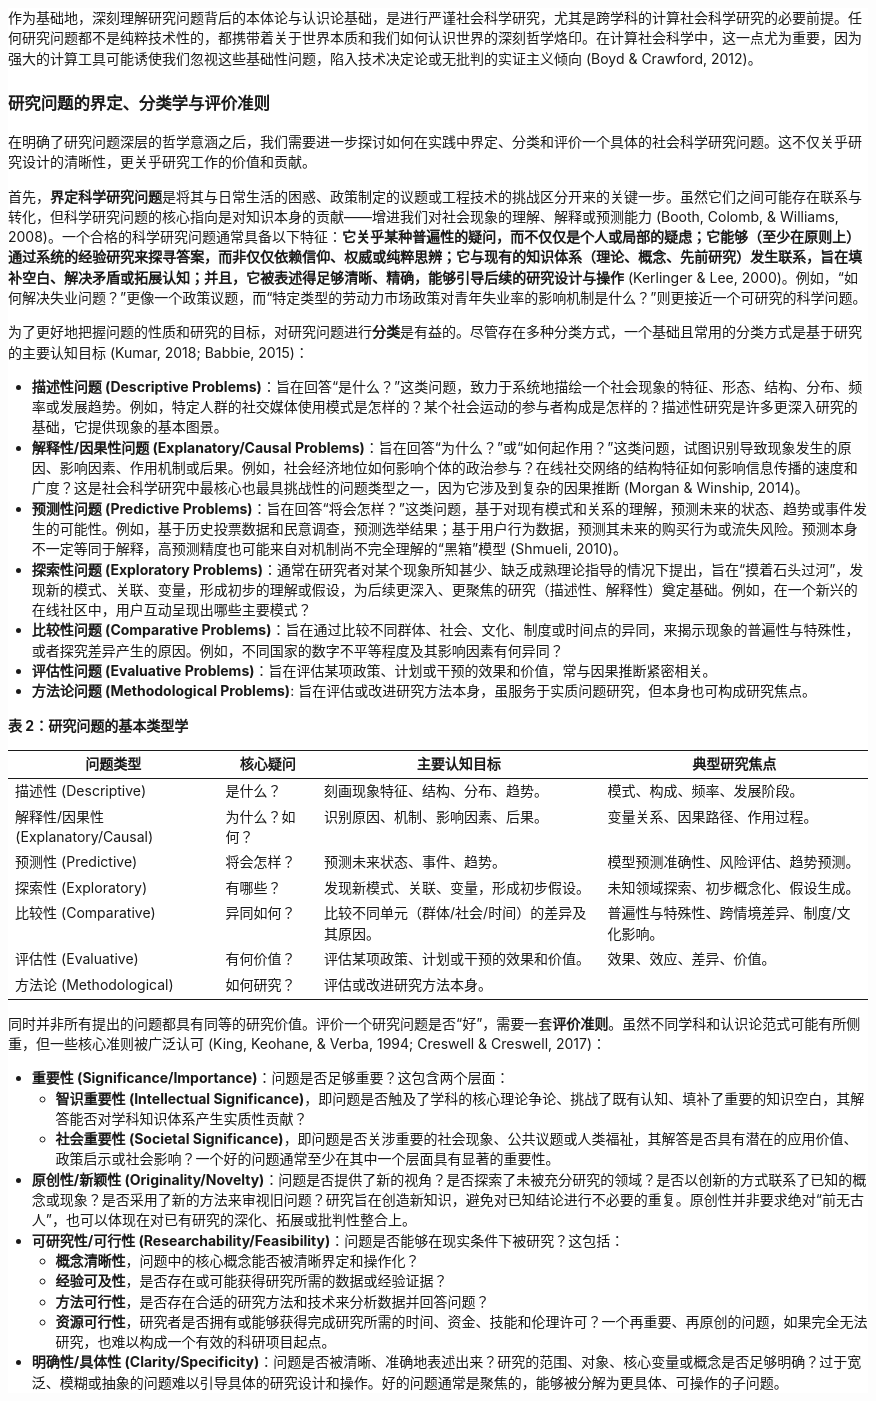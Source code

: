 作为基础地，深刻理解研究问题背后的本体论与认识论基础，是进行严谨社会科学研究，尤其是跨学科的计算社会科学研究的必要前提。任何研究问题都不是纯粹技术性的，都携带着关于世界本质和我们如何认识世界的深刻哲学烙印。在计算社会科学中，这一点尤为重要，因为强大的计算工具可能诱使我们忽视这些基础性问题，陷入技术决定论或无批判的实证主义倾向 (Boyd & Crawford, 2012)。

### 研究问题的界定、分类学与评价准则

在明确了研究问题深层的哲学意涵之后，我们需要进一步探讨如何在实践中界定、分类和评价一个具体的社会科学研究问题。这不仅关乎研究设计的清晰性，更关乎研究工作的价值和贡献。

首先，**界定科学研究问题**是将其与日常生活的困惑、政策制定的议题或工程技术的挑战区分开来的关键一步。虽然它们之间可能存在联系与转化，但科学研究问题的核心指向是对知识本身的贡献——增进我们对社会现象的理解、解释或预测能力 (Booth, Colomb, & Williams, 2008)。一个合格的科学研究问题通常具备以下特征：**它关乎某种普遍性的疑问，而不仅仅是个人或局部的疑虑；它能够（至少在原则上）通过系统的经验研究来探寻答案，而非仅仅依赖信仰、权威或纯粹思辨；它与现有的知识体系（理论、概念、先前研究）发生联系，旨在填补空白、解决矛盾或拓展认知；并且，它被表述得足够清晰、精确，能够引导后续的研究设计与操作** (Kerlinger & Lee, 2000)。例如，“如何解决失业问题？”更像一个政策议题，而“特定类型的劳动力市场政策对青年失业率的影响机制是什么？”则更接近一个可研究的科学问题。

为了更好地把握问题的性质和研究的目标，对研究问题进行**分类**是有益的。尽管存在多种分类方式，一个基础且常用的分类方式是基于研究的主要认知目标 (Kumar, 2018; Babbie, 2015)：

* **描述性问题 (Descriptive Problems)**：旨在回答“是什么？”这类问题，致力于系统地描绘一个社会现象的特征、形态、结构、分布、频率或发展趋势。例如，特定人群的社交媒体使用模式是怎样的？某个社会运动的参与者构成是怎样的？描述性研究是许多更深入研究的基础，它提供现象的基本图景。
* **解释性/因果性问题 (Explanatory/Causal Problems)**：旨在回答“为什么？”或“如何起作用？”这类问题，试图识别导致现象发生的原因、影响因素、作用机制或后果。例如，社会经济地位如何影响个体的政治参与？在线社交网络的结构特征如何影响信息传播的速度和广度？这是社会科学研究中最核心也最具挑战性的问题类型之一，因为它涉及到复杂的因果推断 (Morgan & Winship, 2014)。
* **预测性问题 (Predictive Problems)**：旨在回答“将会怎样？”这类问题，基于对现有模式和关系的理解，预测未来的状态、趋势或事件发生的可能性。例如，基于历史投票数据和民意调查，预测选举结果；基于用户行为数据，预测其未来的购买行为或流失风险。预测本身不一定等同于解释，高预测精度也可能来自对机制尚不完全理解的“黑箱”模型 (Shmueli, 2010)。
* **探索性问题 (Exploratory Problems)**：通常在研究者对某个现象所知甚少、缺乏成熟理论指导的情况下提出，旨在“摸着石头过河”，发现新的模式、关联、变量，形成初步的理解或假设，为后续更深入、更聚焦的研究（描述性、解释性）奠定基础。例如，在一个新兴的在线社区中，用户互动呈现出哪些主要模式？
* **比较性问题 (Comparative Problems)**：旨在通过比较不同群体、社会、文化、制度或时间点的异同，来揭示现象的普遍性与特殊性，或者探究差异产生的原因。例如，不同国家的数字不平等程度及其影响因素有何异同？
* **评估性问题 (Evaluative Problems)**：旨在评估某项政策、计划或干预的效果和价值，常与因果推断紧密相关。
* **方法论问题 (Methodological Problems)**: 旨在评估或改进研究方法本身，虽服务于实质问题研究，但本身也可构成研究焦点。

**表 2：研究问题的基本类型学**

| 问题类型                         | 核心疑问    | 主要认知目标                   | 典型研究焦点                 |
| ---------------------------- | ------- | ------------------------ | ---------------------- |
| 描述性 (Descriptive)            | 是什么？    | 刻画现象特征、结构、分布、趋势。         | 模式、构成、频率、发展阶段。         |
| 解释性/因果性 (Explanatory/Causal) | 为什么？如何？ | 识别原因、机制、影响因素、后果。         | 变量关系、因果路径、作用过程。        |
| 预测性 (Predictive)             | 将会怎样？   | 预测未来状态、事件、趋势。            | 模型预测准确性、风险评估、趋势预测。     |
| 探索性 (Exploratory)            | 有哪些？    | 发现新模式、关联、变量，形成初步假设。      | 未知领域探索、初步概念化、假设生成。     |
| 比较性 (Comparative)            | 异同如何？   | 比较不同单元（群体/社会/时间）的差异及其原因。 | 普遍性与特殊性、跨情境差异、制度/文化影响。 |
| 评估性 (Evaluative)             | 有何价值？   | 评估某项政策、计划或干预的效果和价值。      | 效果、效应、差异、价值。           |
| 方法论 (Methodological)         | 如何研究？   | 评估或改进研究方法本身。             |                        |

同时并非所有提出的问题都具有同等的研究价值。评价一个研究问题是否“好”，需要一套**评价准则**。虽然不同学科和认识论范式可能有所侧重，但一些核心准则被广泛认可 (King, Keohane, & Verba, 1994; Creswell & Creswell, 2017)：

* **重要性 (Significance/Importance)**：问题是否足够重要？这包含两个层面：
  * **智识重要性 (Intellectual Significance)**，即问题是否触及了学科的核心理论争论、挑战了既有认知、填补了重要的知识空白，其解答能否对学科知识体系产生实质性贡献？
  * **社会重要性 (Societal Significance)**，即问题是否关涉重要的社会现象、公共议题或人类福祉，其解答是否具有潜在的应用价值、政策启示或社会影响？一个好的问题通常至少在其中一个层面具有显著的重要性。
* **原创性/新颖性 (Originality/Novelty)**：问题是否提供了新的视角？是否探索了未被充分研究的领域？是否以创新的方式联系了已知的概念或现象？是否采用了新的方法来审视旧问题？研究旨在创造新知识，避免对已知结论进行不必要的重复。原创性并非要求绝对“前无古人”，也可以体现在对已有研究的深化、拓展或批判性整合上。
* **可研究性/可行性 (Researchability/Feasibility)**：问题是否能够在现实条件下被研究？这包括：
  * **概念清晰性**，问题中的核心概念能否被清晰界定和操作化？
  * **经验可及性**，是否存在或可能获得研究所需的数据或经验证据？
  * **方法可行性**，是否存在合适的研究方法和技术来分析数据并回答问题？
  * **资源可行性**，研究者是否拥有或能够获得完成研究所需的时间、资金、技能和伦理许可？一个再重要、再原创的问题，如果完全无法研究，也难以构成一个有效的科研项目起点。
* **明确性/具体性 (Clarity/Specificity)**：问题是否被清晰、准确地表述出来？研究的范围、对象、核心变量或概念是否足够明确？过于宽泛、模糊或抽象的问题难以引导具体的研究设计和操作。好的问题通常是聚焦的，能够被分解为更具体、可操作的子问题。
